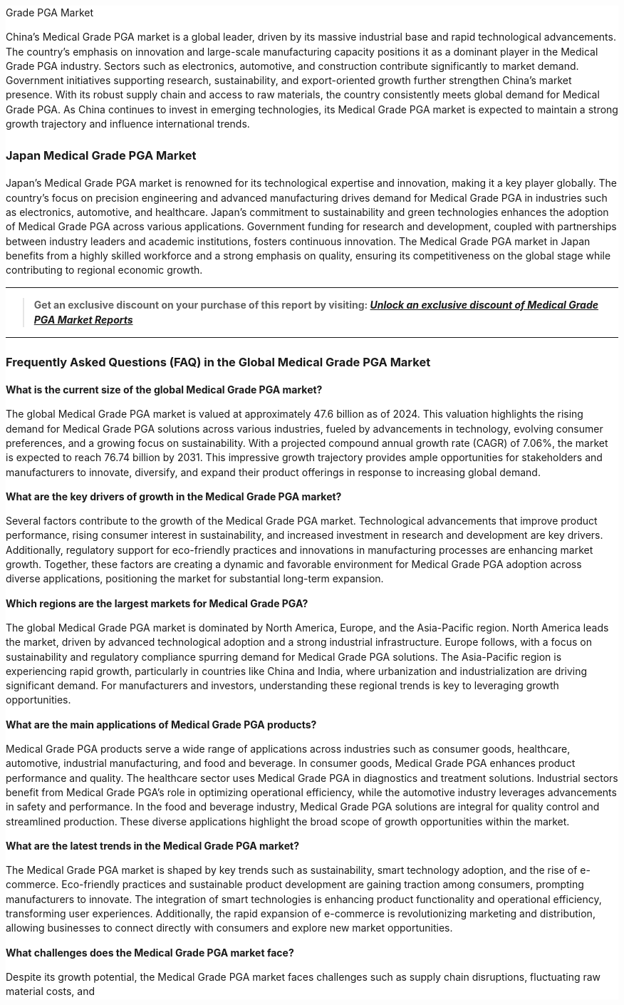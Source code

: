 Grade PGA Market</h3><p>China&rsquo;s Medical Grade PGA market is a global leader, driven by its massive industrial base and rapid technological advancements. The country&rsquo;s emphasis on innovation and large-scale manufacturing capacity positions it as a dominant player in the Medical Grade PGA industry. Sectors such as electronics, automotive, and construction contribute significantly to market demand. Government initiatives supporting research, sustainability, and export-oriented growth further strengthen China&rsquo;s market presence. With its robust supply chain and access to raw materials, the country consistently meets global demand for Medical Grade PGA. As China continues to invest in emerging technologies, its Medical Grade PGA market is expected to maintain a strong growth trajectory and influence international trends.</p><h3>Japan Medical Grade PGA Market</h3><p>Japan&rsquo;s Medical Grade PGA market is renowned for its technological expertise and innovation, making it a key player globally. The country&rsquo;s focus on precision engineering and advanced manufacturing drives demand for Medical Grade PGA in industries such as electronics, automotive, and healthcare. Japan&rsquo;s commitment to sustainability and green technologies enhances the adoption of Medical Grade PGA across various applications. Government funding for research and development, coupled with partnerships between industry leaders and academic institutions, fosters continuous innovation. The Medical Grade PGA market in Japan benefits from a highly skilled workforce and a strong emphasis on quality, ensuring its competitiveness on the global stage while contributing to regional economic growth.</p><hr /><blockquote><p><strong>Get an exclusive discount on your purchase of this report by visiting: <em><a href="://marketresearchpulse.com/ask-for-discount/25224?utm_source=Github&amp;utm_medium=0114">Unlock an exclusive discount of Medical Grade PGA Market Reports</a></em>&nbsp;</strong></p></blockquote><hr /><h3>Frequently Asked Questions (FAQ) in the Global Medical Grade PGA Market</h3><p><strong>What is the current size of the global Medical Grade PGA market?</strong></p><p>The global Medical Grade PGA market is valued at approximately 47.6 billion as of 2024. This valuation highlights the rising demand for Medical Grade PGA solutions across various industries, fueled by advancements in technology, evolving consumer preferences, and a growing focus on sustainability. With a projected compound annual growth rate (CAGR) of 7.06%, the market is expected to reach 76.74 billion by 2031. This impressive growth trajectory provides ample opportunities for stakeholders and manufacturers to innovate, diversify, and expand their product offerings in response to increasing global demand.</p><p><strong>What are the key drivers of growth in the Medical Grade PGA market?</strong></p><p>Several factors contribute to the growth of the Medical Grade PGA market. Technological advancements that improve product performance, rising consumer interest in sustainability, and increased investment in research and development are key drivers. Additionally, regulatory support for eco-friendly practices and innovations in manufacturing processes are enhancing market growth. Together, these factors are creating a dynamic and favorable environment for Medical Grade PGA adoption across diverse applications, positioning the market for substantial long-term expansion.</p><p><strong>Which regions are the largest markets for Medical Grade PGA?</strong></p><p>The global Medical Grade PGA market is dominated by North America, Europe, and the Asia-Pacific region. North America leads the market, driven by advanced technological adoption and a strong industrial infrastructure. Europe follows, with a focus on sustainability and regulatory compliance spurring demand for Medical Grade PGA solutions. The Asia-Pacific region is experiencing rapid growth, particularly in countries like China and India, where urbanization and industrialization are driving significant demand. For manufacturers and investors, understanding these regional trends is key to leveraging growth opportunities.</p><p><strong>What are the main applications of Medical Grade PGA products?</strong></p><p>Medical Grade PGA products serve a wide range of applications across industries such as consumer goods, healthcare, automotive, industrial manufacturing, and food and beverage. In consumer goods, Medical Grade PGA enhances product performance and quality. The healthcare sector uses Medical Grade PGA in diagnostics and treatment solutions. Industrial sectors benefit from Medical Grade PGA&rsquo;s role in optimizing operational efficiency, while the automotive industry leverages advancements in safety and performance. In the food and beverage industry, Medical Grade PGA solutions are integral for quality control and streamlined production. These diverse applications highlight the broad scope of growth opportunities within the market.</p><p><strong>What are the latest trends in the Medical Grade PGA market?</strong></p><p>The Medical Grade PGA market is shaped by key trends such as sustainability, smart technology adoption, and the rise of e-commerce. Eco-friendly practices and sustainable product development are gaining traction among consumers, prompting manufacturers to innovate. The integration of smart technologies is enhancing product functionality and operational efficiency, transforming user experiences. Additionally, the rapid expansion of e-commerce is revolutionizing marketing and distribution, allowing businesses to connect directly with consumers and explore new market opportunities.</p><p><strong>What challenges does the Medical Grade PGA market face?</strong></p><p>Despite its growth potential, the Medical Grade PGA market faces challenges such as supply chain disruptions, fluctuating raw material costs, and